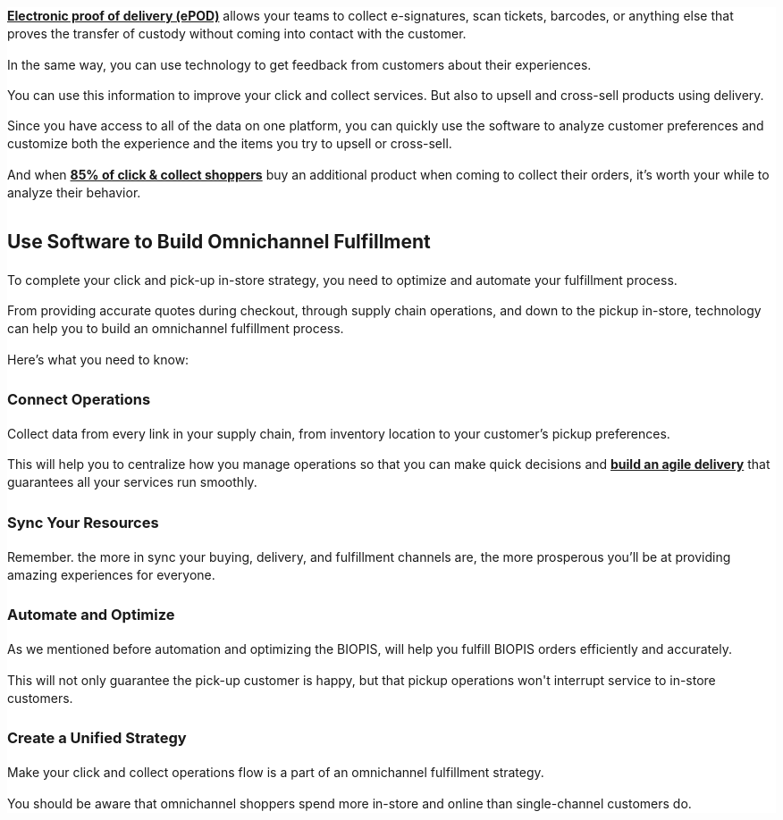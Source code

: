 [**Electronic proof of delivery (ePOD)**](https://elogii.com/blog/electronic-proof-of-delivery-epod-how-does-it-improve-logistics-operations/) allows your teams to collect e-signatures, scan tickets, barcodes, or anything else that proves the transfer of custody without coming into contact with the customer.

In the same way, you can use technology to get feedback from customers about their experiences.

You can use this information to improve your click and collect services. But also to upsell and cross-sell products using delivery.

Since you have access to all of the data on one platform, you can quickly use the software to analyze customer preferences and customize both the experience and the items you try to upsell or cross-sell.

And when [**85% of click & collect shoppers**](https://www.forbes.com/sites/johnkoetsier/2019/03/11/hope-for-brick-and-mortar-retail-68-of-shoppers-click-and-collect-or-buy-online-and-pick-up/?sh=18eeffc67708) buy an additional product when coming to collect their orders, it’s worth your while to analyze their behavior.

## Use Software to Build Omnichannel Fulfillment

To complete your click and pick-up in-store strategy, you need to optimize and automate your fulfillment process.

From providing accurate quotes during checkout, through supply chain operations, and down to the pickup in-store, technology can help you to build an omnichannel fulfillment process.

Here’s what you need to know:

### Connect Operations

Collect data from every link in your supply chain, from inventory location to your customer’s pickup preferences.

This will help you to centralize how you manage operations so that you can make quick decisions and [**build an agile delivery**](https://elogii.com/blog/agile-delivery-operations/) that guarantees all your services run smoothly.

### Sync Your Resources

Remember. the more in sync your buying, delivery, and fulfillment channels are, the more prosperous you’ll be at providing amazing experiences for everyone.

### Automate and Optimize

As we mentioned before automation and optimizing the BIOPIS, will help you fulfill BIOPIS orders efficiently and accurately.

This will not only guarantee the pick-up customer is happy, but that pickup operations won't interrupt service to in-store customers.

### Create a Unified Strategy

Make your click and collect operations flow is a part of an omnichannel fulfillment strategy.

You should be aware that omnichannel shoppers spend more in-store and online than single-channel customers do.
